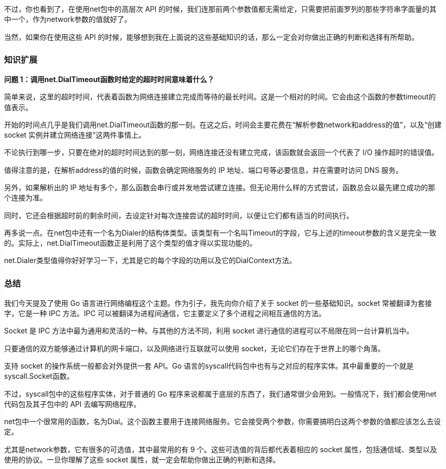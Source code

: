 不过，你也看到了，在使用net包中的高层次 API 的时候，我们连那前两个参数值都无需给定，只需要把前面罗列的那些字符串字面量的其中一个，作为network参数的值就好了。



当然，如果你在使用这些 API 的时候，能够想到我在上面说的这些基础知识的话，那么一定会对你做出正确的判断和选择有所帮助。

### 知识扩展

**问题 1：调用net.DialTimeout函数时给定的超时时间意味着什么？**

简单来说，这里的超时时间，代表着函数为网络连接建立完成而等待的最长时间。这是一个相对的时间。它会由这个函数的参数timeout的值表示。



开始的时间点几乎是我们调用net.DialTimeout函数的那一刻。在这之后，时间会主要花费在“解析参数network和address的值”，以及“创建 socket 实例并建立网络连接”这两件事情上。



不论执行到哪一步，只要在绝对的超时时间达到的那一刻，网络连接还没有建立完成，该函数就会返回一个代表了 I/O 操作超时的错误值。



值得注意的是，在解析address的值的时候，函数会确定网络服务的 IP 地址、端口号等必要信息，并在需要时访问 DNS 服务。



另外，如果解析出的 IP 地址有多个，那么函数会串行或并发地尝试建立连接。但无论用什么样的方式尝试，函数总会以最先建立成功的那个连接为准。



同时，它还会根据超时前的剩余时间，去设定针对每次连接尝试的超时时间，以便让它们都有适当的时间执行。



再多说一点。在net包中还有一个名为Dialer的结构体类型。该类型有一个名叫Timeout的字段，它与上述的timeout参数的含义是完全一致的。实际上，net.DialTimeout函数正是利用了这个类型的值才得以实现功能的。



net.Dialer类型值得你好好学习一下，尤其是它的每个字段的功用以及它的DialContext方法。

### 总结

我们今天提及了使用 Go 语言进行网络编程这个主题。作为引子，我先向你介绍了关于 socket 的一些基础知识。socket 常被翻译为套接字，它是一种 IPC 方法。IPC 可以被翻译为进程间通信，它主要定义了多个进程之间相互通信的方法。



Socket 是 IPC 方法中最为通用和灵活的一种。与其他的方法不同，利用 socket 进行通信的进程可以不局限在同一台计算机当中。



只要通信的双方能够通过计算机的网卡端口，以及网络进行互联就可以使用 socket，无论它们存在于世界上的哪个角落。



支持 socket 的操作系统一般都会对外提供一套 API。Go 语言的syscall代码包中也有与之对应的程序实体。其中最重要的一个就是syscall.Socket函数。



不过，syscall包中的这些程序实体，对于普通的 Go 程序来说都属于底层的东西了，我们通常很少会用到。一般情况下，我们都会使用net代码包及其子包中的 API 去编写网络程序。



net包中一个很常用的函数，名为Dial。这个函数主要用于连接网络服务。它会接受两个参数，你需要搞明白这两个参数的值都应该怎么去设定。



尤其是network参数，它有很多的可选值，其中最常用的有 9 个。这些可选值的背后都代表着相应的 socket 属性，包括通信域、类型以及使用的协议。一旦你理解了这些 socket 属性，就一定会帮助你做出正确的判断和选择。

